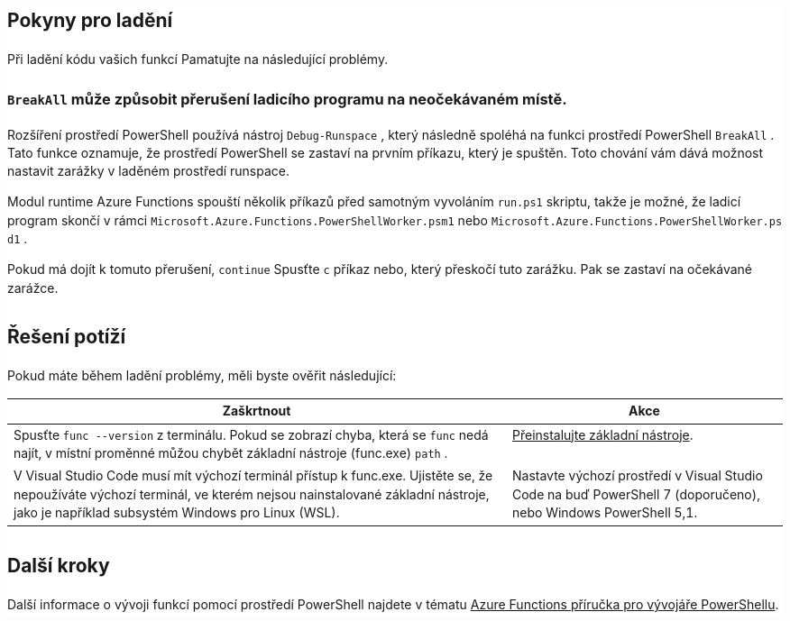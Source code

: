## <a name="considerations-for-debugging"></a>Pokyny pro ladění

Při ladění kódu vašich funkcí Pamatujte na následující problémy.

### <a name="breakall-might-cause-your-debugger-to-break-in-an-unexpected-place"></a>`BreakAll` může způsobit přerušení ladicího programu na neočekávaném místě.

Rozšíření prostředí PowerShell používá nástroj `Debug-Runspace` , který následně spoléhá na funkci prostředí PowerShell `BreakAll` . Tato funkce oznamuje, že prostředí PowerShell se zastaví na prvním příkazu, který je spuštěn. Toto chování vám dává možnost nastavit zarážky v laděném prostředí runspace.

Modul runtime Azure Functions spouští několik příkazů před samotným vyvoláním `run.ps1` skriptu, takže je možné, že ladicí program skončí v rámci `Microsoft.Azure.Functions.PowerShellWorker.psm1` nebo `Microsoft.Azure.Functions.PowerShellWorker.psd1` .

Pokud má dojít k tomuto přerušení, `continue` Spusťte `c` příkaz nebo, který přeskočí tuto zarážku. Pak se zastaví na očekávané zarážce.

## <a name="troubleshooting"></a>Řešení potíží

Pokud máte během ladění problémy, měli byste ověřit následující:

| Zaškrtnout | Akce |
|------|------|
| Spusťte `func --version` z terminálu. Pokud se zobrazí chyba, která se `func` nedá najít, v místní proměnné můžou chybět základní nástroje (func.exe) `path` .| [Přeinstalujte základní nástroje](functions-run-local.md#v2).|  
| V Visual Studio Code musí mít výchozí terminál přístup k func.exe. Ujistěte se, že nepoužíváte výchozí terminál, ve kterém nejsou nainstalované základní nástroje, jako je například subsystém Windows pro Linux (WSL).  | Nastavte výchozí prostředí v Visual Studio Code na buď PowerShell 7 (doporučeno), nebo Windows PowerShell 5,1.|
  

## <a name="next-steps"></a>Další kroky

Další informace o vývoji funkcí pomocí prostředí PowerShell najdete v tématu [Azure Functions příručka pro vývojáře PowerShellu](functions-reference-powershell.md).
